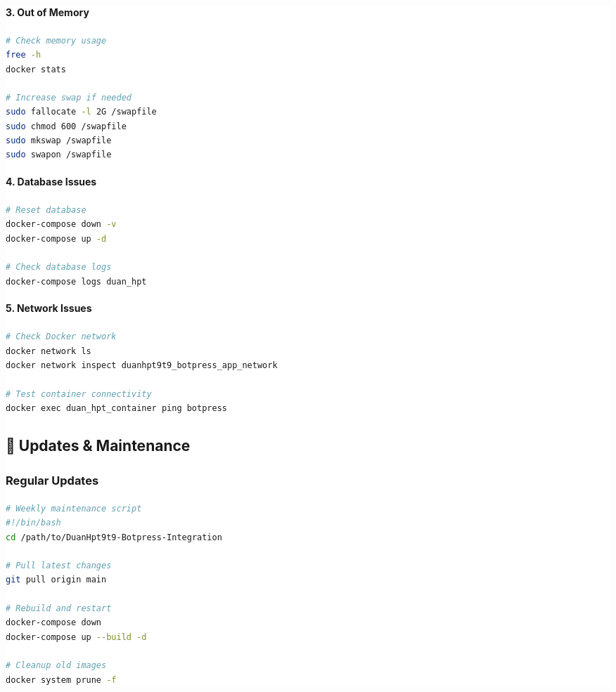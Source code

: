 #### 3. Out of Memory
```bash
# Check memory usage
free -h
docker stats

# Increase swap if needed
sudo fallocate -l 2G /swapfile
sudo chmod 600 /swapfile
sudo mkswap /swapfile
sudo swapon /swapfile
```

#### 4. Database Issues
```bash
# Reset database
docker-compose down -v
docker-compose up -d

# Check database logs
docker-compose logs duan_hpt
```

#### 5. Network Issues
```bash
# Check Docker network
docker network ls
docker network inspect duanhpt9t9_botpress_app_network

# Test container connectivity
docker exec duan_hpt_container ping botpress
```

## 🔄 **Updates & Maintenance**

### Regular Updates
```bash
# Weekly maintenance script
#!/bin/bash
cd /path/to/DuanHpt9t9-Botpress-Integration

# Pull latest changes
git pull origin main

# Rebuild and restart
docker-compose down
docker-compose up --build -d

# Cleanup old images
docker system prune -f
```
